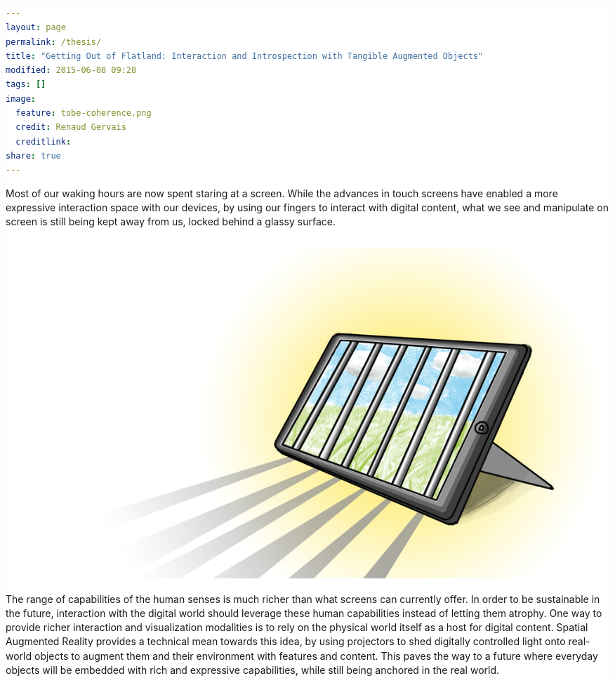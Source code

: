 ```yaml
---
layout: page
permalink: /thesis/
title: "Getting Out of Flatland: Interaction and Introspection with Tangible Augmented Objects"
modified: 2015-06-08 09:28
tags: []
image:
  feature: tobe-coherence.png
  credit: Renaud Gervais
  creditlink: 
share: true
---
```


Most of our waking hours are now spent staring at a screen. While the advances in touch screens have enabled a more expressive interaction space with our devices, by using our fingers to interact with digital content, what we see and manipulate on screen is still being kept away from us, locked behind a glassy surface. 

[![](/images/screen-prisoners.png)](/images/screen-prisoners.png)

The range of capabilities of the human senses is much richer than what screens can currently offer. In order to be sustainable in the future, interaction with the digital world should leverage these human capabilities instead of letting them atrophy. One way to provide richer interaction and visualization modalities is to rely on the physical world itself as a host for digital content. Spatial Augmented Reality provides a technical mean towards this idea, by using projectors to shed digitally controlled light onto real-world objects to augment them and their environment with features and content. This paves the way to a future where everyday objects will be embedded with rich and expressive capabilities, while still being anchored in the real world.
